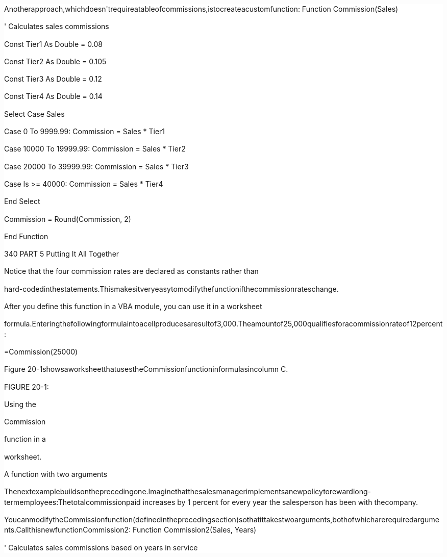 Anotherapproach,whichdoesn'trequireatableofcommissions,istocreateacustomfunction: Function Commission(Sales)

'  Calculates sales commissions

Const Tier1 As Double = 0.08

Const Tier2 As Double = 0.105

Const Tier3 As Double = 0.12

Const Tier4 As Double = 0.14

Select Case Sales

Case 0 To 9999.99: Commission = Sales * Tier1

Case 10000 To 19999.99: Commission = Sales * Tier2

Case 20000 To 39999.99: Commission = Sales * Tier3

Case Is >= 40000: Commission = Sales * Tier4

End Select

Commission = Round(Commission, 2)

End Function

340    PART 5  Putting It All Together

Notice that the four commission rates are declared as constants rather than

hard-codedinthestatements.Thismakesitveryeasytomodifythefunctionifthecommissionrateschange.

After you define this function in a VBA module, you can use it in a worksheet

formula.Enteringthefollowingformulaintoacellproducesaresultof3,000.Theamountof25,000qualifiesforacommissionrateof12percent:

=Commission(25000)

Figure 20-1showsaworksheetthatusestheCommissionfunctioninformulasincolumn C.

FIGURE 20-1:

Using the

Commission

function in a

worksheet.

A function with two arguments

Thenextexamplebuildsontheprecedingone.Imaginethatthesalesmanagerimplementsanewpolicytorewardlong-termemployees:Thetotalcommissionpaid increases by 1 percent for every year the salesperson has been with thecompany.

YoucanmodifytheCommissionfunction(definedintheprecedingsection)sothatittakestwoarguments,bothofwhicharerequiredarguments.CallthisnewfunctionCommission2: Function Commission2(Sales, Years)

'  Calculates sales commissions based on years in service
